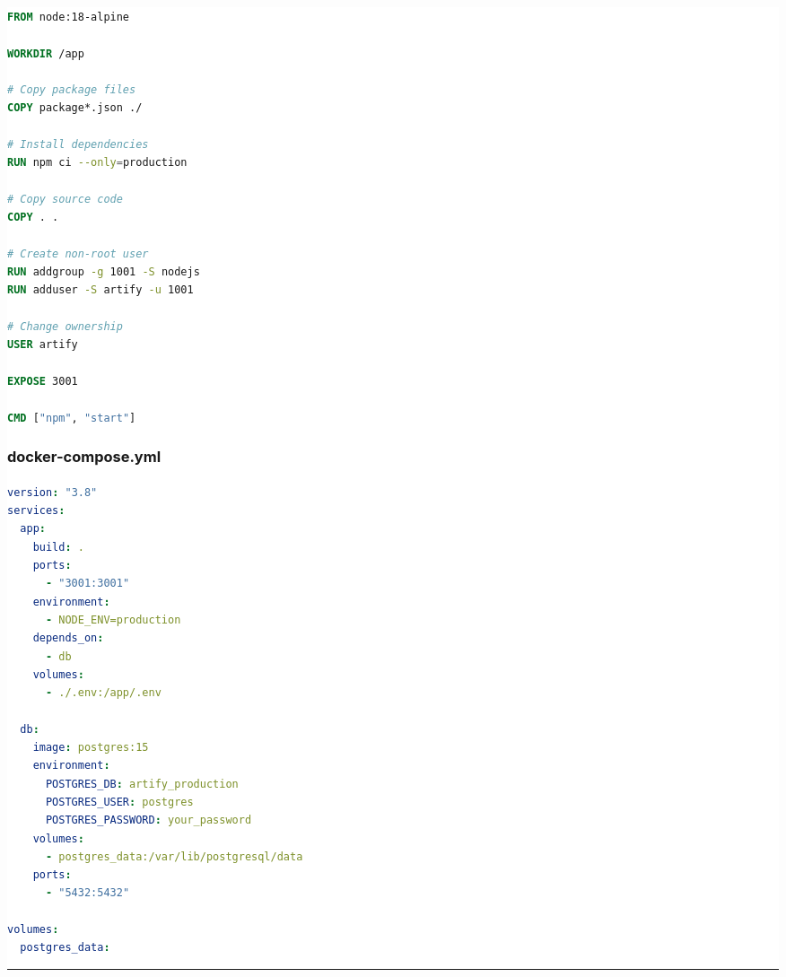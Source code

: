 ```dockerfile
FROM node:18-alpine

WORKDIR /app

# Copy package files
COPY package*.json ./

# Install dependencies
RUN npm ci --only=production

# Copy source code
COPY . .

# Create non-root user
RUN addgroup -g 1001 -S nodejs
RUN adduser -S artify -u 1001

# Change ownership
USER artify

EXPOSE 3001

CMD ["npm", "start"]
```

### docker-compose.yml

```yaml
version: "3.8"
services:
  app:
    build: .
    ports:
      - "3001:3001"
    environment:
      - NODE_ENV=production
    depends_on:
      - db
    volumes:
      - ./.env:/app/.env

  db:
    image: postgres:15
    environment:
      POSTGRES_DB: artify_production
      POSTGRES_USER: postgres
      POSTGRES_PASSWORD: your_password
    volumes:
      - postgres_data:/var/lib/postgresql/data
    ports:
      - "5432:5432"

volumes:
  postgres_data:
```

---